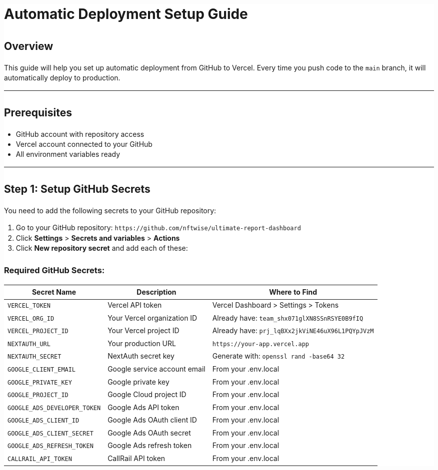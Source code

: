 # Automatic Deployment Setup Guide

## Overview
This guide will help you set up automatic deployment from GitHub to Vercel. Every time you push code to the `main` branch, it will automatically deploy to production.

---

## Prerequisites

- GitHub account with repository access
- Vercel account connected to your GitHub
- All environment variables ready

---

## Step 1: Setup GitHub Secrets

You need to add the following secrets to your GitHub repository:

1. Go to your GitHub repository: `https://github.com/nftwise/ultimate-report-dashboard`
2. Click **Settings** > **Secrets and variables** > **Actions**
3. Click **New repository secret** and add each of these:

### Required GitHub Secrets:

| Secret Name | Description | Where to Find |
|------------|-------------|---------------|
| `VERCEL_TOKEN` | Vercel API token | Vercel Dashboard > Settings > Tokens |
| `VERCEL_ORG_ID` | Your Vercel organization ID | Already have: `team_shx071glXN8SSnRSYE0B9fIQ` |
| `VERCEL_PROJECT_ID` | Your Vercel project ID | Already have: `prj_lqBXx2jkViNE46uX96L1PQYpJVzM` |
| `NEXTAUTH_URL` | Your production URL | `https://your-app.vercel.app` |
| `NEXTAUTH_SECRET` | NextAuth secret key | Generate with: `openssl rand -base64 32` |
| `GOOGLE_CLIENT_EMAIL` | Google service account email | From your .env.local |
| `GOOGLE_PRIVATE_KEY` | Google private key | From your .env.local |
| `GOOGLE_PROJECT_ID` | Google Cloud project ID | From your .env.local |
| `GOOGLE_ADS_DEVELOPER_TOKEN` | Google Ads API token | From your .env.local |
| `GOOGLE_ADS_CLIENT_ID` | Google Ads OAuth client ID | From your .env.local |
| `GOOGLE_ADS_CLIENT_SECRET` | Google Ads OAuth secret | From your .env.local |
| `GOOGLE_ADS_REFRESH_TOKEN` | Google Ads refresh token | From your .env.local |
| `CALLRAIL_API_TOKEN` | CallRail API token | From your .env.local |
